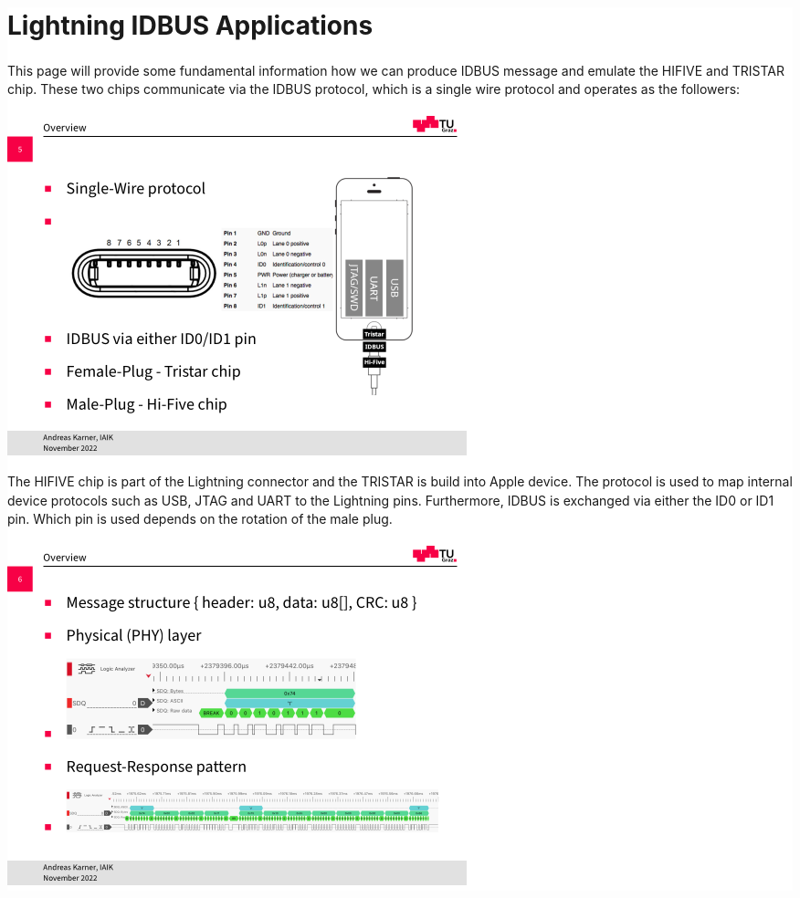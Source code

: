 # Lightning IDBUS Applications
This page will provide some fundamental information how we can produce IDBUS message and emulate the HIFIVE and TRISTAR chip. These two chips communicate via the IDBUS protocol, which is a single wire protocol and operates as the followers:

![](./assets/idbus_pinout.png)

The HIFIVE chip is part of the Lightning connector and the TRISTAR is build into Apple device. The protocol is used to map internal device protocols such as USB, JTAG and UART to the Lightning pins. Furthermore, IDBUS is exchanged via either the ID0 or ID1 pin. Which pin is used depends on the rotation of the male plug.

![](./assets/idbus_phy.png)
